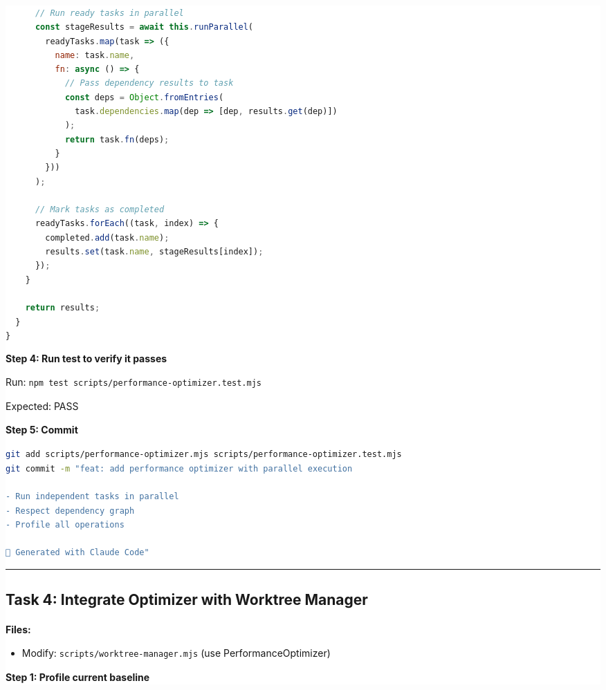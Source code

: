 ```javascript
      // Run ready tasks in parallel
      const stageResults = await this.runParallel(
        readyTasks.map(task => ({
          name: task.name,
          fn: async () => {
            // Pass dependency results to task
            const deps = Object.fromEntries(
              task.dependencies.map(dep => [dep, results.get(dep)])
            );
            return task.fn(deps);
          }
        }))
      );

      // Mark tasks as completed
      readyTasks.forEach((task, index) => {
        completed.add(task.name);
        results.set(task.name, stageResults[index]);
      });
    }

    return results;
  }
}
```

**Step 4: Run test to verify it passes**

Run: `npm test scripts/performance-optimizer.test.mjs`

Expected: PASS

**Step 5: Commit**

```bash
git add scripts/performance-optimizer.mjs scripts/performance-optimizer.test.mjs
git commit -m "feat: add performance optimizer with parallel execution

- Run independent tasks in parallel
- Respect dependency graph
- Profile all operations

🤖 Generated with Claude Code"
```

---

## Task 4: Integrate Optimizer with Worktree Manager

**Files:**
- Modify: `scripts/worktree-manager.mjs` (use PerformanceOptimizer)

**Step 1: Profile current baseline**
